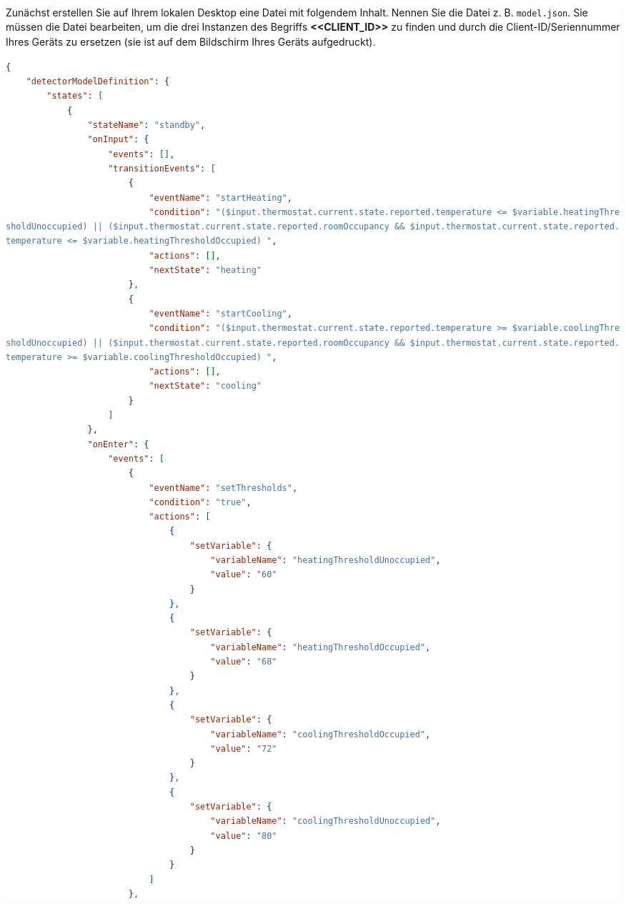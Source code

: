 Zunächst erstellen Sie auf Ihrem lokalen Desktop eine Datei mit folgendem Inhalt. Nennen Sie die Datei z. B. `model.json`. Sie müssen die Datei bearbeiten, um die drei Instanzen des Begriffs **<<CLIENT_ID>>** zu finden und durch die Client-ID/Seriennummer Ihres Geräts zu ersetzen (sie ist auf dem Bildschirm Ihres Geräts aufgedruckt).

```json
{
    "detectorModelDefinition": {
        "states": [
            {
                "stateName": "standby",
                "onInput": {
                    "events": [],
                    "transitionEvents": [
                        {
                            "eventName": "startHeating",
                            "condition": "($input.thermostat.current.state.reported.temperature <= $variable.heatingThresholdUnoccupied) || ($input.thermostat.current.state.reported.roomOccupancy && $input.thermostat.current.state.reported.temperature <= $variable.heatingThresholdOccupied) ",
                            "actions": [],
                            "nextState": "heating"
                        },
                        {
                            "eventName": "startCooling",
                            "condition": "($input.thermostat.current.state.reported.temperature >= $variable.coolingThresholdUnoccupied) || ($input.thermostat.current.state.reported.roomOccupancy && $input.thermostat.current.state.reported.temperature >= $variable.coolingThresholdOccupied) ",
                            "actions": [],
                            "nextState": "cooling"
                        }
                    ]
                },
                "onEnter": {
                    "events": [
                        {
                            "eventName": "setThresholds",
                            "condition": "true",
                            "actions": [
                                {
                                    "setVariable": {
                                        "variableName": "heatingThresholdUnoccupied",
                                        "value": "60"
                                    }
                                },
                                {
                                    "setVariable": {
                                        "variableName": "heatingThresholdOccupied",
                                        "value": "68"
                                    }
                                },
                                {
                                    "setVariable": {
                                        "variableName": "coolingThresholdOccupied",
                                        "value": "72"
                                    }
                                },
                                {
                                    "setVariable": {
                                        "variableName": "coolingThresholdUnoccupied",
                                        "value": "80"
                                    }
                                }
                            ]
                        },
```